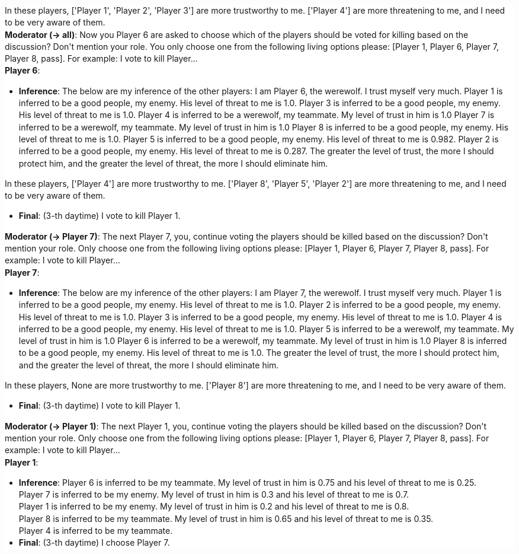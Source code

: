In these players, ['Player 1', 'Player 2', 'Player 3'] are more trustworthy to me. ['Player 4'] are more threatening to me, and I need to be very aware of them.  
**Moderator (-> all)**: Now you Player 6 are asked to choose which of the players should be voted for killing based on the discussion? Don't mention your role. You only choose one from the following living options please: [Player 1, Player 6, Player 7, Player 8, pass]. For example: I vote to kill Player...  
**Player 6**:  
- **Inference**: 
The below are my inference of the other players:
I am Player 6, the werewolf. I trust myself very much.
Player 1 is inferred to be a good people, my enemy. His level of threat to me is 1.0.
Player 3 is inferred to be a good people, my enemy. His level of threat to me is 1.0.
Player 4 is inferred to be a werewolf, my teammate. My level of trust in him is 1.0
Player 7 is inferred to be a werewolf, my teammate. My level of trust in him is 1.0
Player 8 is inferred to be a good people, my enemy. His level of threat to me is 1.0.
Player 5 is inferred to be a good people, my enemy. His level of threat to me is 0.982.
Player 2 is inferred to be a good people, my enemy. His level of threat to me is 0.287.
The greater the level of trust, the more I should protect him, and the greater the level of threat, the more I should eliminate him.

In these players, ['Player 4'] are more trustworthy to me. ['Player 8', 'Player 5', 'Player 2'] are more threatening to me, and I need to be very aware of them.  
- **Final**: (3-th daytime) I vote to kill Player 1.  

**Moderator (-> Player 7)**: The next Player 7, you, continue voting the players should be killed based on the discussion? Don't mention your role. Only choose one from the following living options please: [Player 1, Player 6, Player 7, Player 8, pass]. For example: I vote to kill Player...  
**Player 7**:  
- **Inference**: 
The below are my inference of the other players:
I am Player 7, the werewolf. I trust myself very much.
Player 1 is inferred to be a good people, my enemy. His level of threat to me is 1.0.
Player 2 is inferred to be a good people, my enemy. His level of threat to me is 1.0.
Player 3 is inferred to be a good people, my enemy. His level of threat to me is 1.0.
Player 4 is inferred to be a good people, my enemy. His level of threat to me is 1.0.
Player 5 is inferred to be a werewolf, my teammate. My level of trust in him is 1.0
Player 6 is inferred to be a werewolf, my teammate. My level of trust in him is 1.0
Player 8 is inferred to be a good people, my enemy. His level of threat to me is 1.0.
The greater the level of trust, the more I should protect him, and the greater the level of threat, the more I should eliminate him.

In these players, None are more trustworthy to me. ['Player 8'] are more threatening to me, and I need to be very aware of them.  
- **Final**: (3-th daytime) I vote to kill Player 1.  

**Moderator (-> Player 1)**: The next Player 1, you, continue voting the players should be killed based on the discussion? Don't mention your role. Only choose one from the following living options please: [Player 1, Player 6, Player 7, Player 8, pass]. For example: I vote to kill Player...  
**Player 1**:  
- **Inference**: Player 6 is inferred to be my teammate. My level of trust in him is 0.75 and his level of threat to me is 0.25.  
Player 7 is inferred to be my enemy. My level of trust in him is 0.3 and his level of threat to me is 0.7.  
Player 1 is inferred to be my enemy. My level of trust in him is 0.2 and his level of threat to me is 0.8.  
Player 8 is inferred to be my teammate. My level of trust in him is 0.65 and his level of threat to me is 0.35.  
Player 4 is inferred to be my teammate.  
- **Final**: (3-th daytime) I choose Player 7.  
